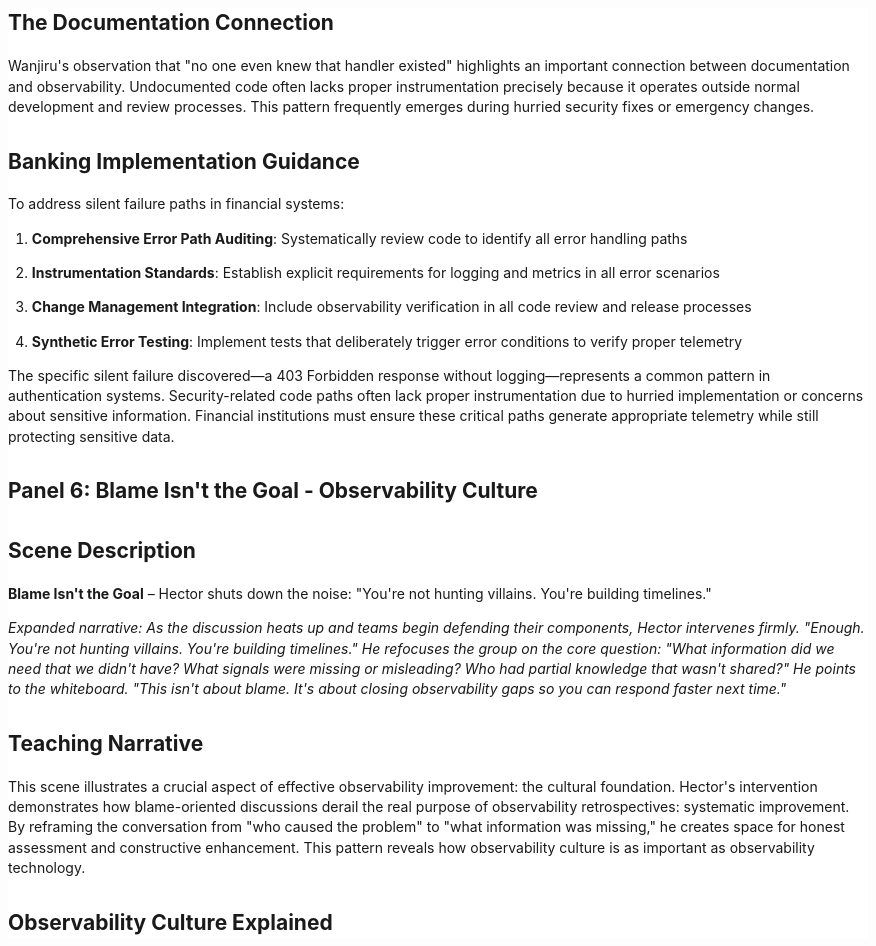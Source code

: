 ## The Documentation Connection

Wanjiru's observation that "no one even knew that handler existed" highlights an important connection between documentation and observability. Undocumented code often lacks proper instrumentation precisely because it operates outside normal development and review processes. This pattern frequently emerges during hurried security fixes or emergency changes.

## Banking Implementation Guidance

To address silent failure paths in financial systems:

1. **Comprehensive Error Path Auditing**: Systematically review code to identify all error handling paths

2. **Instrumentation Standards**: Establish explicit requirements for logging and metrics in all error scenarios

3. **Change Management Integration**: Include observability verification in all code review and release processes

4. **Synthetic Error Testing**: Implement tests that deliberately trigger error conditions to verify proper telemetry

The specific silent failure discovered—a 403 Forbidden response without logging—represents a common pattern in authentication systems. Security-related code paths often lack proper instrumentation due to hurried implementation or concerns about sensitive information. Financial institutions must ensure these critical paths generate appropriate telemetry while still protecting sensitive data.

## Panel 6: Blame Isn't the Goal - Observability Culture

## Scene Description

**Blame Isn't the Goal** – Hector shuts down the noise: "You're not hunting villains. You're building timelines." 
   
*Expanded narrative: As the discussion heats up and teams begin defending their components, Hector intervenes firmly. "Enough. You're not hunting villains. You're building timelines." He refocuses the group on the core question: "What information did we need that we didn't have? What signals were missing or misleading? Who had partial knowledge that wasn't shared?" He points to the whiteboard. "This isn't about blame. It's about closing observability gaps so you can respond faster next time."*

## Teaching Narrative

This scene illustrates a crucial aspect of effective observability improvement: the cultural foundation. Hector's intervention demonstrates how blame-oriented discussions derail the real purpose of observability retrospectives: systematic improvement. By reframing the conversation from "who caused the problem" to "what information was missing," he creates space for honest assessment and constructive enhancement. This pattern reveals how observability culture is as important as observability technology.

## Observability Culture Explained
